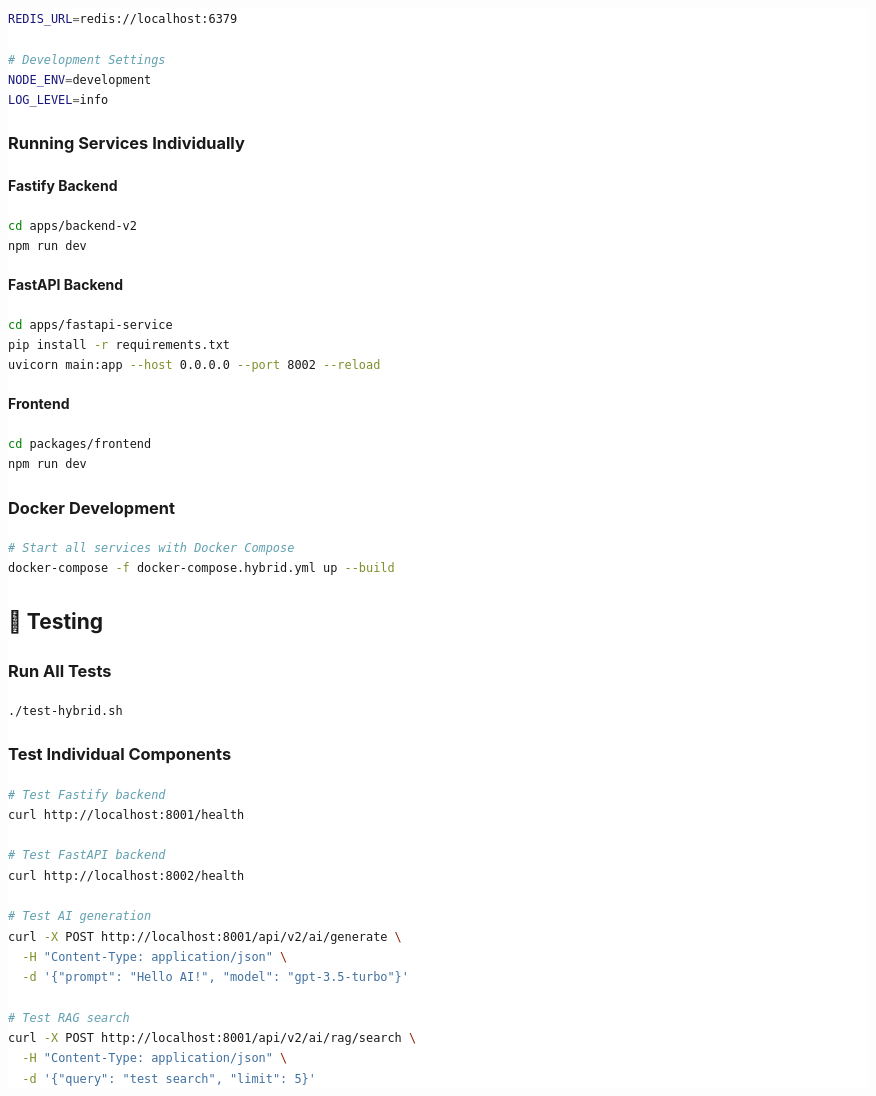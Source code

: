 ```bash
REDIS_URL=redis://localhost:6379

# Development Settings
NODE_ENV=development
LOG_LEVEL=info
```

### Running Services Individually

#### Fastify Backend
```bash
cd apps/backend-v2
npm run dev
```

#### FastAPI Backend
```bash
cd apps/fastapi-service
pip install -r requirements.txt
uvicorn main:app --host 0.0.0.0 --port 8002 --reload
```

#### Frontend
```bash
cd packages/frontend
npm run dev
```

### Docker Development
```bash
# Start all services with Docker Compose
docker-compose -f docker-compose.hybrid.yml up --build
```

## 🧪 Testing

### Run All Tests
```bash
./test-hybrid.sh
```

### Test Individual Components
```bash
# Test Fastify backend
curl http://localhost:8001/health

# Test FastAPI backend  
curl http://localhost:8002/health

# Test AI generation
curl -X POST http://localhost:8001/api/v2/ai/generate \
  -H "Content-Type: application/json" \
  -d '{"prompt": "Hello AI!", "model": "gpt-3.5-turbo"}'

# Test RAG search
curl -X POST http://localhost:8001/api/v2/ai/rag/search \
  -H "Content-Type: application/json" \
  -d '{"query": "test search", "limit": 5}'
```
